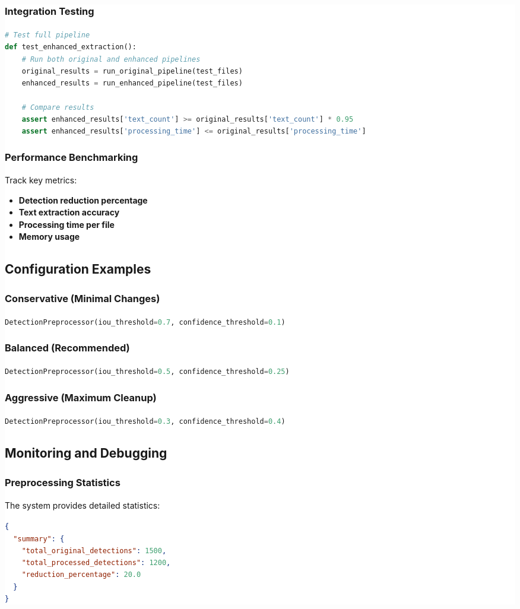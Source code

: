 ### Integration Testing
```python
# Test full pipeline
def test_enhanced_extraction():
    # Run both original and enhanced pipelines
    original_results = run_original_pipeline(test_files)
    enhanced_results = run_enhanced_pipeline(test_files)
    
    # Compare results
    assert enhanced_results['text_count'] >= original_results['text_count'] * 0.95
    assert enhanced_results['processing_time'] <= original_results['processing_time']
```

### Performance Benchmarking
Track key metrics:
- **Detection reduction percentage**
- **Text extraction accuracy**
- **Processing time per file**
- **Memory usage**

## Configuration Examples

### Conservative (Minimal Changes)
```python
DetectionPreprocessor(iou_threshold=0.7, confidence_threshold=0.1)
```

### Balanced (Recommended)
```python
DetectionPreprocessor(iou_threshold=0.5, confidence_threshold=0.25)
```

### Aggressive (Maximum Cleanup)
```python
DetectionPreprocessor(iou_threshold=0.3, confidence_threshold=0.4)
```

## Monitoring and Debugging

### Preprocessing Statistics
The system provides detailed statistics:
```json
{
  "summary": {
    "total_original_detections": 1500,
    "total_processed_detections": 1200,
    "reduction_percentage": 20.0
  }
}
```
